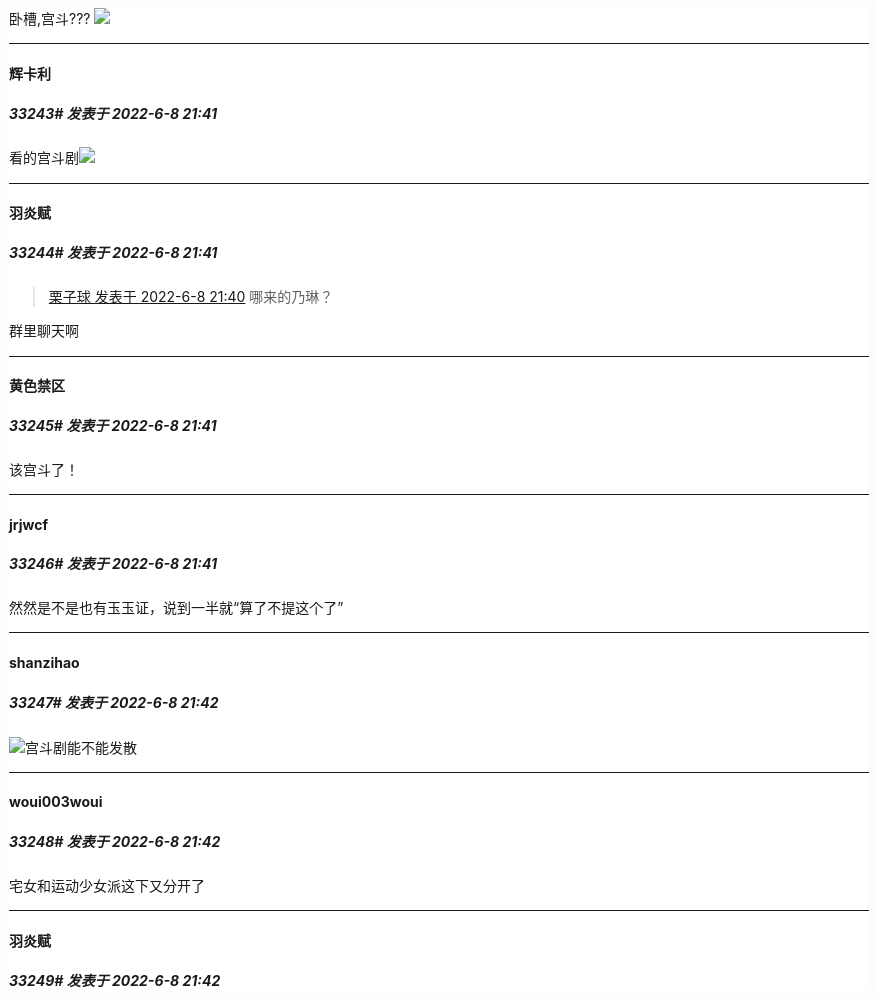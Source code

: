 卧槽,宫斗??? <img src="https://static.saraba1st.com/image/smiley/face2017/169.gif" referrerpolicy="no-referrer">

*****

####  辉卡利  
##### 33243#       发表于 2022-6-8 21:41

看的宫斗剧<img src="https://static.saraba1st.com/image/smiley/face2017/067.png" referrerpolicy="no-referrer">

*****

####  羽炎赋  
##### 33244#       发表于 2022-6-8 21:41

<blockquote><a href="httphttps://bbs.saraba1st.com/2b/forum.php?mod=redirect&amp;goto=findpost&amp;pid=56181263&amp;ptid=2070127" target="_blank">栗子球 发表于 2022-6-8 21:40</a>
哪来的乃琳？</blockquote>
群里聊天啊

*****

####  黄色禁区  
##### 33245#       发表于 2022-6-8 21:41

该宫斗了！

*****

####  jrjwcf  
##### 33246#       发表于 2022-6-8 21:41

然然是不是也有玉玉证，说到一半就“算了不提这个了”

*****

####  shanzihao  
##### 33247#       发表于 2022-6-8 21:42

<img src="https://static.saraba1st.com/image/smiley/face2017/067.png" referrerpolicy="no-referrer">宫斗剧能不能发散

*****

####  woui003woui  
##### 33248#       发表于 2022-6-8 21:42

宅女和运动少女派这下又分开了



*****

####  羽炎赋  
##### 33249#       发表于 2022-6-8 21:42
